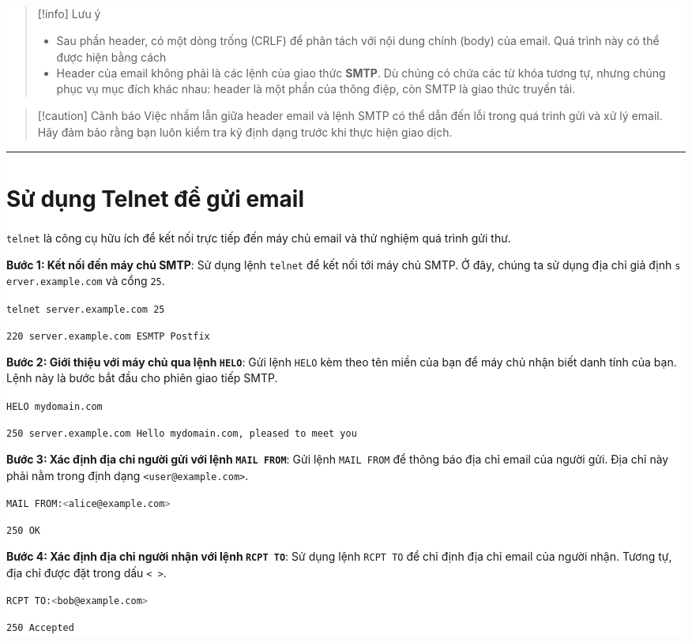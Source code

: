 > [!info] Lưu ý
> - Sau phần header, có một dòng trống (CRLF) để phân tách với nội dung chính (body) của email. Quá trình này có thể được hiện bằng cách 
> - Header của email không phải là các lệnh của giao thức **SMTP**. Dù chúng có chứa các từ khóa tương tự, nhưng chúng phục vụ mục đích khác nhau: header là một phần của thông điệp, còn SMTP là giao thức truyền tải.

> [!caution] Cảnh báo
> Việc nhầm lẫn giữa header email và lệnh SMTP có thể dẫn đến lỗi trong quá trình gửi và xử lý email. Hãy đảm bảo rằng bạn luôn kiểm tra kỹ định dạng trước khi thực hiện giao dịch.

---

# Sử dụng Telnet để gửi email
`telnet` là công cụ hữu ích để kết nối trực tiếp đến máy chủ email và thử nghiệm quá trình gửi thư.

**Bước 1: Kết nối đến máy chủ SMTP**: Sử dụng lệnh `telnet` để kết nối tới máy chủ SMTP. Ở đây, chúng ta sử dụng địa chỉ giả định `server.example.com` và cổng `25`.

```sh
telnet server.example.com 25
```

```txt title="Đầu ra"
220 server.example.com ESMTP Postfix
```

**Bước 2: Giới thiệu với máy chủ qua lệnh `HELO`**: Gửi lệnh `HELO` kèm theo tên miền của bạn để máy chủ nhận biết danh tính của bạn. Lệnh này là bước bắt đầu cho phiên giao tiếp SMTP.

```sh
HELO mydomain.com
```

```txt title="Đầu ra"
250 server.example.com Hello mydomain.com, pleased to meet you
```

**Bước 3: Xác định địa chỉ người gửi với lệnh `MAIL FROM`**: Gửi lệnh `MAIL FROM` để thông báo địa chỉ email của người gửi. Địa chỉ này phải nằm trong định dạng `<user@example.com>`.

```sh
MAIL FROM:<alice@example.com>
```

```txt title="Đầu ra"
250 OK
```

**Bước 4: Xác định địa chỉ người nhận với lệnh `RCPT TO`**: Sử dụng lệnh `RCPT TO` để chỉ định địa chỉ email của người nhận. Tương tự, địa chỉ được đặt trong dấu `< >`.

```sh
RCPT TO:<bob@example.com>
```

```txt title="Đầu ra"
250 Accepted
```
